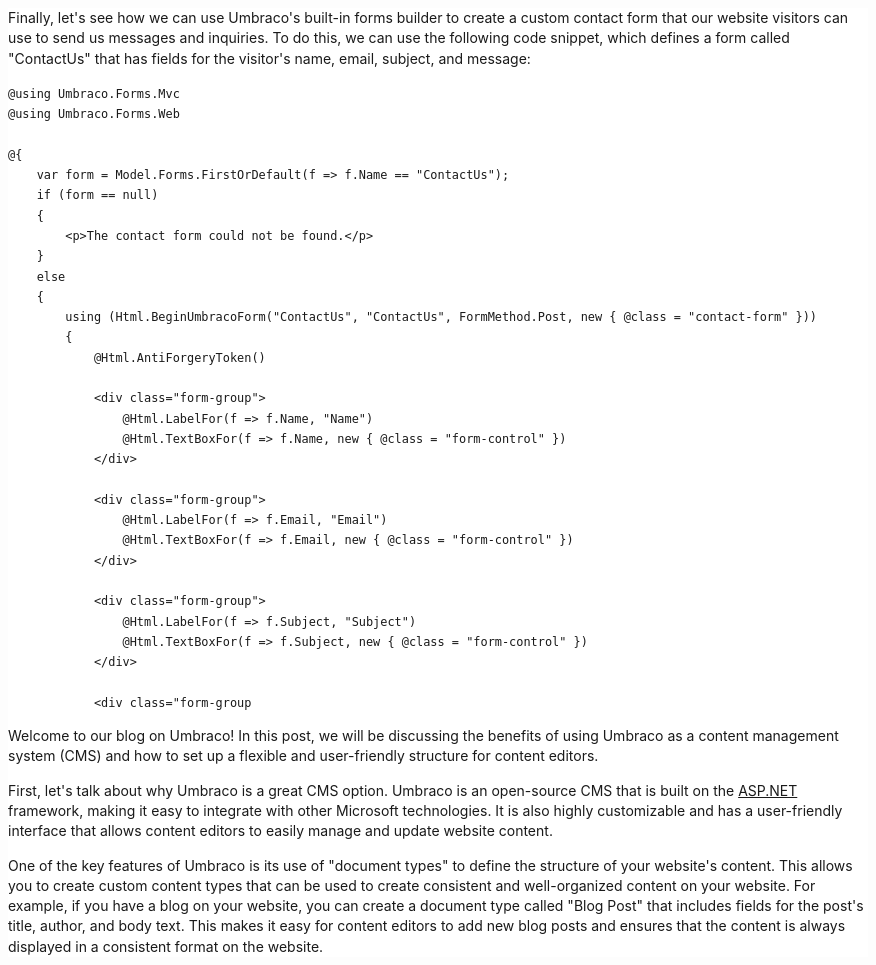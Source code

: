Finally, let's see how we can use Umbraco's built-in forms builder to create a custom contact form that our website visitors can use to send us messages and inquiries. To do this, we can use the following code snippet, which defines a form called "ContactUs" that has fields for the visitor's name, email, subject, and message:

```
@using Umbraco.Forms.Mvc
@using Umbraco.Forms.Web

@{
    var form = Model.Forms.FirstOrDefault(f => f.Name == "ContactUs");
    if (form == null)
    {
        <p>The contact form could not be found.</p>
    }
    else
    {
        using (Html.BeginUmbracoForm("ContactUs", "ContactUs", FormMethod.Post, new { @class = "contact-form" }))
        {
            @Html.AntiForgeryToken()

            <div class="form-group">
                @Html.LabelFor(f => f.Name, "Name")
                @Html.TextBoxFor(f => f.Name, new { @class = "form-control" })
            </div>

            <div class="form-group">
                @Html.LabelFor(f => f.Email, "Email")
                @Html.TextBoxFor(f => f.Email, new { @class = "form-control" })
            </div>

            <div class="form-group">
                @Html.LabelFor(f => f.Subject, "Subject")
                @Html.TextBoxFor(f => f.Subject, new { @class = "form-control" })
            </div>

            <div class="form-group

```

Welcome to our blog on Umbraco! In this post, we will be discussing the benefits of using Umbraco as a content management system (CMS) and how to set up a flexible and user-friendly structure for content editors.

First, let's talk about why Umbraco is a great CMS option. Umbraco is an open-source CMS that is built on the [ASP.NET](http://ASP.NET) framework, making it easy to integrate with other Microsoft technologies. It is also highly customizable and has a user-friendly interface that allows content editors to easily manage and update website content.

One of the key features of Umbraco is its use of "document types" to define the structure of your website's content. This allows you to create custom content types that can be used to create consistent and well-organized content on your website. For example, if you have a blog on your website, you can create a document type called "Blog Post" that includes fields for the post's title, author, and body text. This makes it easy for content editors to add new blog posts and ensures that the content is always displayed in a consistent format on the website.
